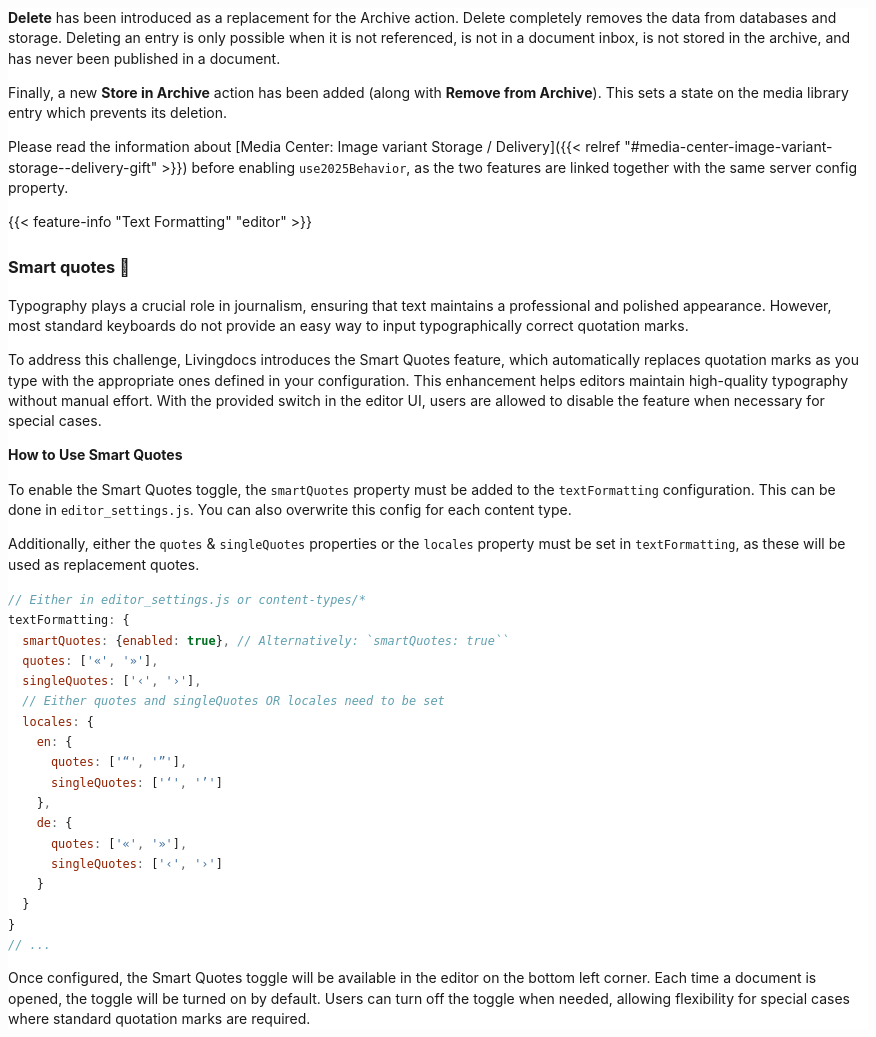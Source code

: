 **Delete** has been introduced as a replacement for the Archive action. Delete completely removes the data from databases and storage. Deleting an entry is only possible when it is not referenced, is not in a document inbox, is not stored in the archive, and has never been published in a document.

Finally, a new **Store in Archive** action has been added (along with **Remove from Archive**). This sets a state on the media library entry which prevents its deletion.

Please read the information about [Media Center: Image variant Storage / Delivery]({{< relref "#media-center-image-variant-storage--delivery-gift" >}}) before enabling `use2025Behavior`, as the two features are linked together with the same server config property.

{{< feature-info "Text Formatting" "editor" >}}

### Smart quotes :gift:

Typography plays a crucial role in journalism, ensuring that text maintains a professional and polished appearance. However, most standard keyboards do not provide an easy way to input typographically correct quotation marks.

To address this challenge, Livingdocs introduces the Smart Quotes feature, which automatically replaces quotation marks as you type with the appropriate ones defined in your configuration. This enhancement helps editors maintain high-quality typography without manual effort.
With the provided switch in the editor UI, users are allowed to disable the feature when necessary for special cases.

**How to Use Smart Quotes**

To enable the Smart Quotes toggle, the `smartQuotes` property must be added to the `textFormatting` configuration. This can be done in `editor_settings.js`. You can also overwrite this config for each content type.

Additionally, either the `quotes` & `singleQuotes` properties or the `locales` property must be set in `textFormatting`, as these will be used as replacement quotes.

```js
// Either in editor_settings.js or content-types/*
textFormatting: {
  smartQuotes: {enabled: true}, // Alternatively: `smartQuotes: true``
  quotes: ['«', '»'],
  singleQuotes: ['‹', '›'],
  // Either quotes and singleQuotes OR locales need to be set
  locales: {
    en: {
      quotes: ['“', '”'],
      singleQuotes: ['‘', '’']
    },
    de: {
      quotes: ['«', '»'],
      singleQuotes: ['‹', '›']
    }
  }
}
// ...
```

Once configured, the Smart Quotes toggle will be available in the editor on the bottom left corner. Each time a document is opened, the toggle will be turned on by default. Users can turn off the toggle when needed, allowing flexibility for special cases where standard quotation marks are required.

